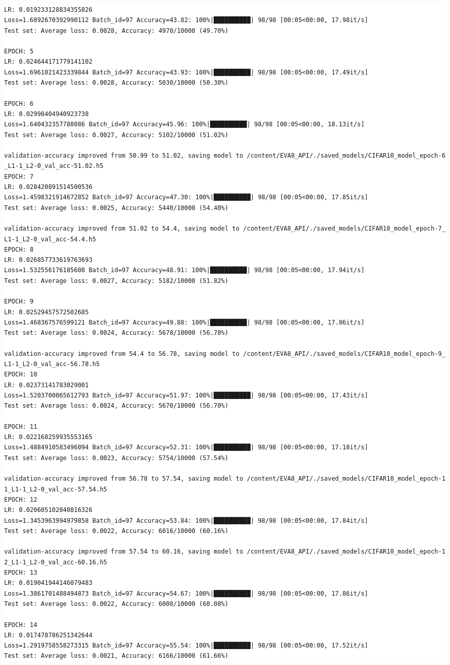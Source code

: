 ```
LR: 0.019233128834355826
Loss=1.6892670392990112 Batch_id=97 Accuracy=43.82: 100%|██████████| 98/98 [00:05<00:00, 17.98it/s]
Test set: Average loss: 0.0028, Accuracy: 4970/10000 (49.70%)

EPOCH: 5
LR: 0.024644171779141102
Loss=1.6961021423339844 Batch_id=97 Accuracy=43.93: 100%|██████████| 98/98 [00:05<00:00, 17.49it/s]
Test set: Average loss: 0.0028, Accuracy: 5030/10000 (50.30%)

EPOCH: 6
LR: 0.02998404940923738
Loss=1.640432357788086 Batch_id=97 Accuracy=45.96: 100%|██████████| 98/98 [00:05<00:00, 18.13it/s]
Test set: Average loss: 0.0027, Accuracy: 5102/10000 (51.02%)

validation-accuracy improved from 50.99 to 51.02, saving model to /content/EVA8_API/./saved_models/CIFAR10_model_epoch-6_L1-1_L2-0_val_acc-51.02.h5
EPOCH: 7
LR: 0.028420891514500536
Loss=1.4598321914672852 Batch_id=97 Accuracy=47.30: 100%|██████████| 98/98 [00:05<00:00, 17.85it/s]
Test set: Average loss: 0.0025, Accuracy: 5440/10000 (54.40%)

validation-accuracy improved from 51.02 to 54.4, saving model to /content/EVA8_API/./saved_models/CIFAR10_model_epoch-7_L1-1_L2-0_val_acc-54.4.h5
EPOCH: 8
LR: 0.026857733619763693
Loss=1.532556176185608 Batch_id=97 Accuracy=48.91: 100%|██████████| 98/98 [00:05<00:00, 17.94it/s]
Test set: Average loss: 0.0027, Accuracy: 5182/10000 (51.82%)

EPOCH: 9
LR: 0.02529457572502685
Loss=1.468367576599121 Batch_id=97 Accuracy=49.88: 100%|██████████| 98/98 [00:05<00:00, 17.86it/s]
Test set: Average loss: 0.0024, Accuracy: 5678/10000 (56.78%)

validation-accuracy improved from 54.4 to 56.78, saving model to /content/EVA8_API/./saved_models/CIFAR10_model_epoch-9_L1-1_L2-0_val_acc-56.78.h5
EPOCH: 10
LR: 0.02373141783029001
Loss=1.5203700065612793 Batch_id=97 Accuracy=51.97: 100%|██████████| 98/98 [00:05<00:00, 17.43it/s]
Test set: Average loss: 0.0024, Accuracy: 5670/10000 (56.70%)

EPOCH: 11
LR: 0.022168259935553165
Loss=1.4884910583496094 Batch_id=97 Accuracy=52.31: 100%|██████████| 98/98 [00:05<00:00, 17.18it/s]
Test set: Average loss: 0.0023, Accuracy: 5754/10000 (57.54%)

validation-accuracy improved from 56.78 to 57.54, saving model to /content/EVA8_API/./saved_models/CIFAR10_model_epoch-11_L1-1_L2-0_val_acc-57.54.h5
EPOCH: 12
LR: 0.020605102040816326
Loss=1.3453963994979858 Batch_id=97 Accuracy=53.84: 100%|██████████| 98/98 [00:05<00:00, 17.84it/s]
Test set: Average loss: 0.0022, Accuracy: 6016/10000 (60.16%)

validation-accuracy improved from 57.54 to 60.16, saving model to /content/EVA8_API/./saved_models/CIFAR10_model_epoch-12_L1-1_L2-0_val_acc-60.16.h5
EPOCH: 13
LR: 0.019041944146079483
Loss=1.3861701488494873 Batch_id=97 Accuracy=54.67: 100%|██████████| 98/98 [00:05<00:00, 17.86it/s]
Test set: Average loss: 0.0022, Accuracy: 6008/10000 (60.08%)

EPOCH: 14
LR: 0.017478786251342644
Loss=1.2919758558273315 Batch_id=97 Accuracy=55.54: 100%|██████████| 98/98 [00:05<00:00, 17.52it/s]
Test set: Average loss: 0.0021, Accuracy: 6166/10000 (61.66%)
```